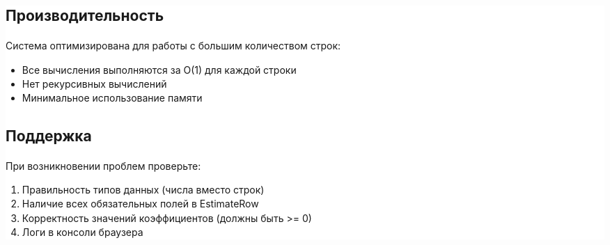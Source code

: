 ## Производительность

Система оптимизирована для работы с большим количеством строк:

- Все вычисления выполняются за O(1) для каждой строки
- Нет рекурсивных вычислений
- Минимальное использование памяти

## Поддержка

При возникновении проблем проверьте:

1. Правильность типов данных (числа вместо строк)
2. Наличие всех обязательных полей в EstimateRow
3. Корректность значений коэффициентов (должны быть >= 0)
4. Логи в консоли браузера
